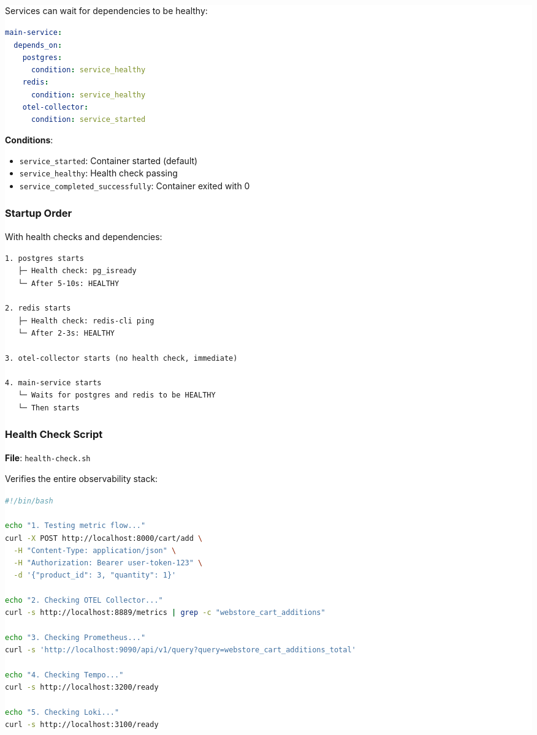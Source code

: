 Services can wait for dependencies to be healthy:

```yaml
main-service:
  depends_on:
    postgres:
      condition: service_healthy
    redis:
      condition: service_healthy
    otel-collector:
      condition: service_started
```

**Conditions**:
- `service_started`: Container started (default)
- `service_healthy`: Health check passing
- `service_completed_successfully`: Container exited with 0

### Startup Order

With health checks and dependencies:

```
1. postgres starts
   ├─ Health check: pg_isready
   └─ After 5-10s: HEALTHY

2. redis starts
   ├─ Health check: redis-cli ping
   └─ After 2-3s: HEALTHY

3. otel-collector starts (no health check, immediate)

4. main-service starts
   └─ Waits for postgres and redis to be HEALTHY
   └─ Then starts
```

### Health Check Script

**File**: `health-check.sh`

Verifies the entire observability stack:

```bash
#!/bin/bash

echo "1. Testing metric flow..."
curl -X POST http://localhost:8000/cart/add \
  -H "Content-Type: application/json" \
  -H "Authorization: Bearer user-token-123" \
  -d '{"product_id": 3, "quantity": 1}'

echo "2. Checking OTEL Collector..."
curl -s http://localhost:8889/metrics | grep -c "webstore_cart_additions"

echo "3. Checking Prometheus..."
curl -s 'http://localhost:9090/api/v1/query?query=webstore_cart_additions_total'

echo "4. Checking Tempo..."
curl -s http://localhost:3200/ready

echo "5. Checking Loki..."
curl -s http://localhost:3100/ready
```

